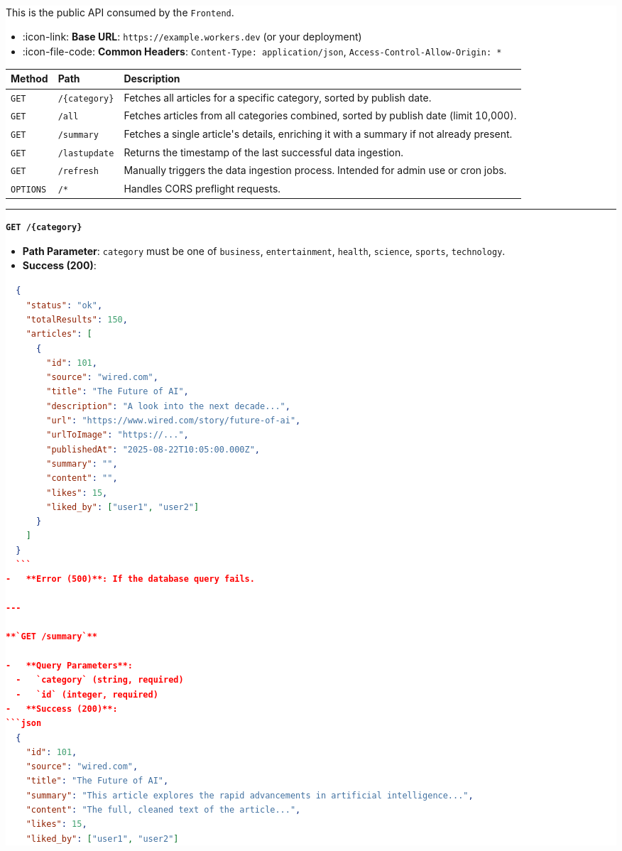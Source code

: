 This is the public API consumed by the `Frontend`.

-   :icon-link: **Base URL**: `https://example.workers.dev` (or your deployment)
-   :icon-file-code: **Common Headers**: `Content-Type: application/json`, `Access-Control-Allow-Origin: *`

| Method | Path                               | Description                                                                                             |
| :----- | :--------------------------------- | :------------------------------------------------------------------------------------------------------ |
| `GET`  | `/{category}`                      | Fetches all articles for a specific category, sorted by publish date.                                   |
| `GET`  | `/all`                             | Fetches articles from all categories combined, sorted by publish date (limit 10,000).                   |
| `GET`  | `/summary`                         | Fetches a single article's details, enriching it with a summary if not already present.                 |
| `GET`  | `/lastupdate`                      | Returns the timestamp of the last successful data ingestion.                                            |
| `GET`  | `/refresh`                         | Manually triggers the data ingestion process. Intended for admin use or cron jobs.                      |
| `OPTIONS` | `/*`                            | Handles CORS preflight requests.                                                                        |

---

**`GET /{category}`**

-   **Path Parameter**: `category` must be one of `business`, `entertainment`, `health`, `science`, `sports`, `technology`.
-   **Success (200)**:
  ```json
    {
      "status": "ok",
      "totalResults": 150,
      "articles": [
        {
          "id": 101,
          "source": "wired.com",
          "title": "The Future of AI",
          "description": "A look into the next decade...",
          "url": "https://www.wired.com/story/future-of-ai",
          "urlToImage": "https://...",
          "publishedAt": "2025-08-22T10:05:00.000Z",
          "summary": "",
          "content": "",
          "likes": 15,
          "liked_by": ["user1", "user2"]
        }
      ]
    }
    ```
-   **Error (500)**: If the database query fails.

---

**`GET /summary`**

-   **Query Parameters**:
    -   `category` (string, required)
    -   `id` (integer, required)
-   **Success (200)**:
  ```json
    {
      "id": 101,
      "source": "wired.com",
      "title": "The Future of AI",
      "summary": "This article explores the rapid advancements in artificial intelligence...",
      "content": "The full, cleaned text of the article...",
      "likes": 15,
      "liked_by": ["user1", "user2"]
  ```